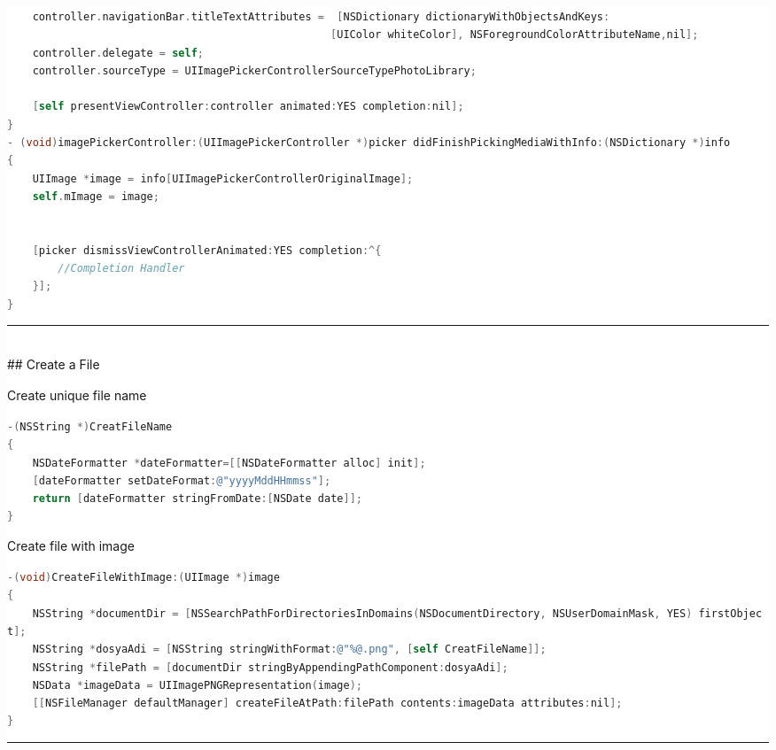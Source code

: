 ```objectivec
    controller.navigationBar.titleTextAttributes =  [NSDictionary dictionaryWithObjectsAndKeys:
                                                   [UIColor whiteColor], NSForegroundColorAttributeName,nil];
    controller.delegate = self;
    controller.sourceType = UIImagePickerControllerSourceTypePhotoLibrary;
    
    [self presentViewController:controller animated:YES completion:nil];
}
- (void)imagePickerController:(UIImagePickerController *)picker didFinishPickingMediaWithInfo:(NSDictionary *)info
{
    UIImage *image = info[UIImagePickerControllerOriginalImage];
    self.mImage = image;
    
    
    [picker dismissViewControllerAnimated:YES completion:^{
        //Completion Handler
    }];
}
```

<a name="createaFile"/>

---
<br/>
## Create a File

Create unique file name

```objectivec
-(NSString *)CreatFileName
{
    NSDateFormatter *dateFormatter=[[NSDateFormatter alloc] init];
    [dateFormatter setDateFormat:@"yyyyMddHHmmss"];
    return [dateFormatter stringFromDate:[NSDate date]];
}
```

Create file with image

```objectivec
-(void)CreateFileWithImage:(UIImage *)image
{
    NSString *documentDir = [NSSearchPathForDirectoriesInDomains(NSDocumentDirectory, NSUserDomainMask, YES) firstObject];
    NSString *dosyaAdi = [NSString stringWithFormat:@"%@.png", [self CreatFileName]];
    NSString *filePath = [documentDir stringByAppendingPathComponent:dosyaAdi];
    NSData *imageData = UIImagePNGRepresentation(image);
    [[NSFileManager defaultManager] createFileAtPath:filePath contents:imageData attributes:nil];
}
```
<a name="LightStatusBar"/> 

---